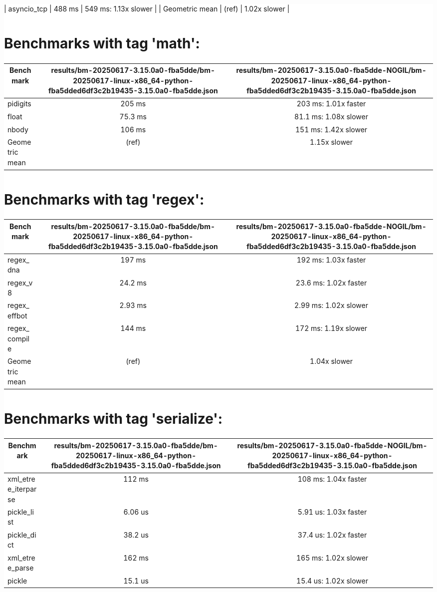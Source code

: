 | asyncio_tcp                | 488 ms                                                                                                          | 549 ms: 1.13x slower                                                                                                  |
| Geometric mean             | (ref)                                                                                                           | 1.02x slower                                                                                                          |

Benchmarks with tag 'math':
===========================

| Benchmark      | results/bm-20250617-3.15.0a0-fba5dde/bm-20250617-linux-x86_64-python-fba5dded6df3c2b19435-3.15.0a0-fba5dde.json | results/bm-20250617-3.15.0a0-fba5dde-NOGIL/bm-20250617-linux-x86_64-python-fba5dded6df3c2b19435-3.15.0a0-fba5dde.json |
|----------------|:---------------------------------------------------------------------------------------------------------------:|:---------------------------------------------------------------------------------------------------------------------:|
| pidigits       | 205 ms                                                                                                          | 203 ms: 1.01x faster                                                                                                  |
| float          | 75.3 ms                                                                                                         | 81.1 ms: 1.08x slower                                                                                                 |
| nbody          | 106 ms                                                                                                          | 151 ms: 1.42x slower                                                                                                  |
| Geometric mean | (ref)                                                                                                           | 1.15x slower                                                                                                          |

Benchmarks with tag 'regex':
============================

| Benchmark      | results/bm-20250617-3.15.0a0-fba5dde/bm-20250617-linux-x86_64-python-fba5dded6df3c2b19435-3.15.0a0-fba5dde.json | results/bm-20250617-3.15.0a0-fba5dde-NOGIL/bm-20250617-linux-x86_64-python-fba5dded6df3c2b19435-3.15.0a0-fba5dde.json |
|----------------|:---------------------------------------------------------------------------------------------------------------:|:---------------------------------------------------------------------------------------------------------------------:|
| regex_dna      | 197 ms                                                                                                          | 192 ms: 1.03x faster                                                                                                  |
| regex_v8       | 24.2 ms                                                                                                         | 23.6 ms: 1.02x faster                                                                                                 |
| regex_effbot   | 2.93 ms                                                                                                         | 2.99 ms: 1.02x slower                                                                                                 |
| regex_compile  | 144 ms                                                                                                          | 172 ms: 1.19x slower                                                                                                  |
| Geometric mean | (ref)                                                                                                           | 1.04x slower                                                                                                          |

Benchmarks with tag 'serialize':
================================

| Benchmark            | results/bm-20250617-3.15.0a0-fba5dde/bm-20250617-linux-x86_64-python-fba5dded6df3c2b19435-3.15.0a0-fba5dde.json | results/bm-20250617-3.15.0a0-fba5dde-NOGIL/bm-20250617-linux-x86_64-python-fba5dded6df3c2b19435-3.15.0a0-fba5dde.json |
|----------------------|:---------------------------------------------------------------------------------------------------------------:|:---------------------------------------------------------------------------------------------------------------------:|
| xml_etree_iterparse  | 112 ms                                                                                                          | 108 ms: 1.04x faster                                                                                                  |
| pickle_list          | 6.06 us                                                                                                         | 5.91 us: 1.03x faster                                                                                                 |
| pickle_dict          | 38.2 us                                                                                                         | 37.4 us: 1.02x faster                                                                                                 |
| xml_etree_parse      | 162 ms                                                                                                          | 165 ms: 1.02x slower                                                                                                  |
| pickle               | 15.1 us                                                                                                         | 15.4 us: 1.02x slower                                                                                                 |